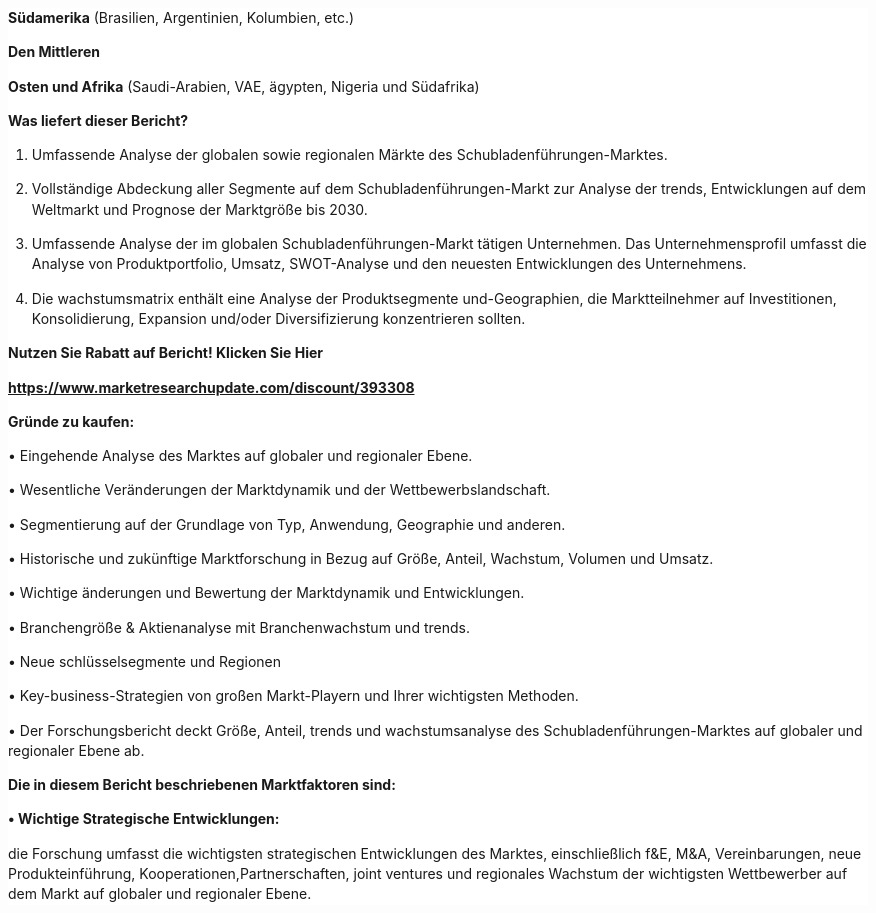 

<strong>Südamerika</strong> (Brasilien, Argentinien, Kolumbien, etc.)



<strong>Den Mittleren</strong> 

<strong>Osten und Afrika</strong> (Saudi-Arabien, VAE, ägypten, Nigeria und Südafrika)



<strong>Was liefert dieser Bericht?</strong>

1. Umfassende Analyse der globalen sowie regionalen Märkte des Schubladenführungen-Marktes.

2. Vollständige Abdeckung aller Segmente auf dem Schubladenführungen-Markt zur Analyse der trends, Entwicklungen auf dem Weltmarkt und Prognose der Marktgröße bis 2030.

3. Umfassende Analyse der im globalen Schubladenführungen-Markt tätigen Unternehmen. Das Unternehmensprofil umfasst die Analyse von Produktportfolio, Umsatz, SWOT-Analyse und den neuesten Entwicklungen des Unternehmens.

4. Die wachstumsmatrix enthält eine Analyse der Produktsegmente und-Geographien, die Marktteilnehmer auf Investitionen, Konsolidierung, Expansion und/oder Diversifizierung konzentrieren sollten.



<strong>Nutzen Sie Rabatt auf Bericht! Klicken Sie Hier
</strong>

<strong><a href=https://www.marketresearchupdate.com/discount/393308>https://www.marketresearchupdate.com/discount/393308</b></u></font></strong></a>



<strong>Gründe zu kaufen:</strong>

• Eingehende Analyse des Marktes auf globaler und regionaler Ebene.

• Wesentliche Veränderungen der Marktdynamik und der Wettbewerbslandschaft.

• Segmentierung auf der Grundlage von Typ, Anwendung, Geographie und anderen.

• Historische und zukünftige Marktforschung in Bezug auf Größe, Anteil, Wachstum, Volumen und Umsatz.

• Wichtige änderungen und Bewertung der Marktdynamik und Entwicklungen.

• Branchengröße &amp; Aktienanalyse mit Branchenwachstum und trends.

• Neue schlüsselsegmente und Regionen

• Key-business-Strategien von großen Markt-Playern und Ihrer wichtigsten Methoden.

• Der Forschungsbericht deckt Größe, Anteil, trends und wachstumsanalyse des Schubladenführungen-Marktes auf globaler und regionaler Ebene ab.



<strong>Die in diesem Bericht beschriebenen Marktfaktoren sind:</strong>



<strong>• Wichtige Strategische Entwicklungen:</strong>

die Forschung umfasst die wichtigsten strategischen Entwicklungen des Marktes, einschließlich f&amp;E, M&amp;A, Vereinbarungen, neue Produkteinführung, Kooperationen,Partnerschaften, joint ventures und regionales Wachstum der wichtigsten Wettbewerber auf dem Markt auf globaler und regionaler Ebene.
